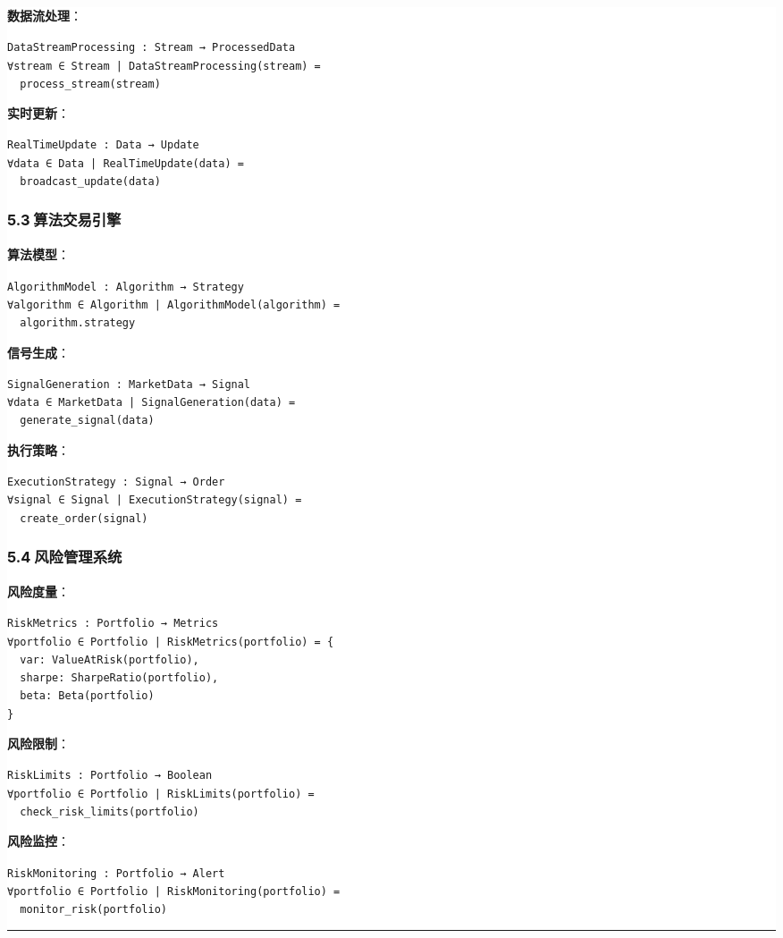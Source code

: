 **数据流处理**：
```
DataStreamProcessing : Stream → ProcessedData
∀stream ∈ Stream | DataStreamProcessing(stream) = 
  process_stream(stream)
```

**实时更新**：
```
RealTimeUpdate : Data → Update
∀data ∈ Data | RealTimeUpdate(data) = 
  broadcast_update(data)
```

### 5.3 算法交易引擎

**算法模型**：
```
AlgorithmModel : Algorithm → Strategy
∀algorithm ∈ Algorithm | AlgorithmModel(algorithm) = 
  algorithm.strategy
```

**信号生成**：
```
SignalGeneration : MarketData → Signal
∀data ∈ MarketData | SignalGeneration(data) = 
  generate_signal(data)
```

**执行策略**：
```
ExecutionStrategy : Signal → Order
∀signal ∈ Signal | ExecutionStrategy(signal) = 
  create_order(signal)
```

### 5.4 风险管理系统

**风险度量**：
```
RiskMetrics : Portfolio → Metrics
∀portfolio ∈ Portfolio | RiskMetrics(portfolio) = {
  var: ValueAtRisk(portfolio),
  sharpe: SharpeRatio(portfolio),
  beta: Beta(portfolio)
}
```

**风险限制**：
```
RiskLimits : Portfolio → Boolean
∀portfolio ∈ Portfolio | RiskLimits(portfolio) = 
  check_risk_limits(portfolio)
```

**风险监控**：
```
RiskMonitoring : Portfolio → Alert
∀portfolio ∈ Portfolio | RiskMonitoring(portfolio) = 
  monitor_risk(portfolio)
```

---